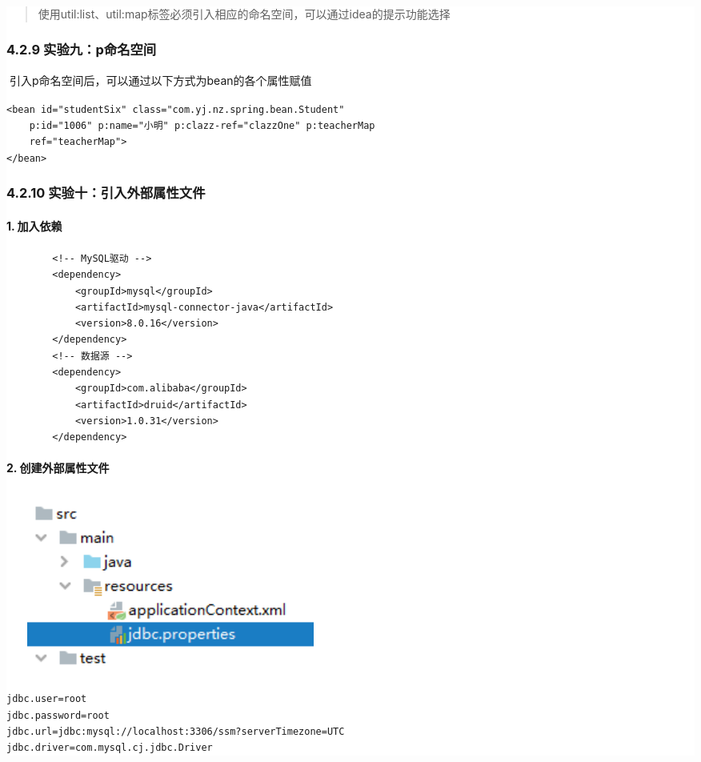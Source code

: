 > 使用util:list、util:map标签必须引入相应的命名空间，可以通过idea的提示功能选择

###  4.2.9 实验九：p命名空间

​	引入p命名空间后，可以通过以下方式为bean的各个属性赋值

```
<bean id="studentSix" class="com.yj.nz.spring.bean.Student"    
	p:id="1006" p:name="小明" p:clazz-ref="clazzOne" p:teacherMap
	ref="teacherMap">
</bean>
```

### 4.2.10 实验十：引入外部属性文件

#### 	1. 加入依赖

```
        <!-- MySQL驱动 -->
        <dependency>
            <groupId>mysql</groupId>
            <artifactId>mysql-connector-java</artifactId>
            <version>8.0.16</version>
        </dependency>
        <!-- 数据源 -->
        <dependency>
            <groupId>com.alibaba</groupId>
            <artifactId>druid</artifactId>
            <version>1.0.31</version>
        </dependency>
```

#### 	2. 创建外部属性文件

![image-20221202224713023](assets\image-20221202224713023.png)

```
jdbc.user=root
jdbc.password=root
jdbc.url=jdbc:mysql://localhost:3306/ssm?serverTimezone=UTC
jdbc.driver=com.mysql.cj.jdbc.Driver
```
